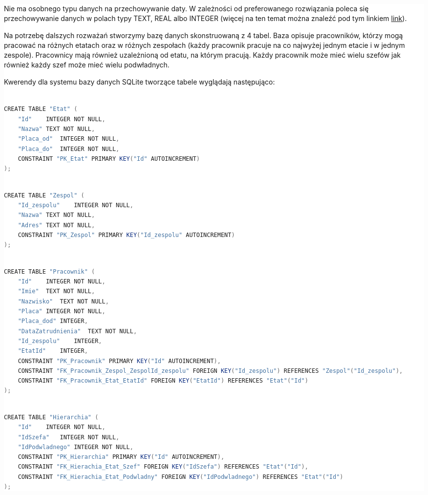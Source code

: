Nie ma osobnego typu danych na przechowywanie daty. W zależności od preferowanego rozwiązania poleca się przechowywanie danych w polach typy TEXT, REAL albo INTEGER (więcej na ten temat można znaleźć pod tym linkiem [link](https://www.sqlite.org/lang_datefunc.html)).

Na potrzebę dalszych rozważań stworzymy bazę danych skonstruowaną z 4 tabel. Baza opisuje pracowników, którzy mogą pracować na różnych etatach oraz w różnych zespołach (każdy pracownik pracuje na co najwyżej jednym etacie i w jednym zespole). Pracownicy mają również uzależnioną od etatu, na którym pracują. Każdy pracownik może mieć wielu szefów jak również każdy szef może mieć wielu podwładnych.

Kwerendy dla systemu bazy danych SQLite tworzące tabele wyglądają następująco:

```cs

CREATE TABLE "Etat" (
	"Id"	INTEGER NOT NULL,
	"Nazwa"	TEXT NOT NULL,
	"Placa_od"	INTEGER NOT NULL,
	"Placa_do"	INTEGER NOT NULL,
	CONSTRAINT "PK_Etat" PRIMARY KEY("Id" AUTOINCREMENT)
);

```

```cs

CREATE TABLE "Zespol" (
	"Id_zespolu"	INTEGER NOT NULL,
	"Nazwa"	TEXT NOT NULL,
	"Adres"	TEXT NOT NULL,
	CONSTRAINT "PK_Zespol" PRIMARY KEY("Id_zespolu" AUTOINCREMENT)
);

```

```cs

CREATE TABLE "Pracownik" (
	"Id"	INTEGER NOT NULL,
	"Imie"	TEXT NOT NULL,
	"Nazwisko"	TEXT NOT NULL,
	"Placa"	INTEGER NOT NULL,
	"Placa_dod"	INTEGER,
	"DataZatrudnienia"	TEXT NOT NULL,
	"Id_zespolu"	INTEGER,
	"EtatId"	INTEGER,
	CONSTRAINT "PK_Pracownik" PRIMARY KEY("Id" AUTOINCREMENT),
	CONSTRAINT "FK_Pracownik_Zespol_ZespolId_zespolu" FOREIGN KEY("Id_zespolu") REFERENCES "Zespol"("Id_zespolu"),
	CONSTRAINT "FK_Pracownik_Etat_EtatId" FOREIGN KEY("EtatId") REFERENCES "Etat"("Id")
);

```

```cs

CREATE TABLE "Hierarchia" (
	"Id"	INTEGER NOT NULL,
	"IdSzefa"	INTEGER NOT NULL,
	"IdPodwladnego"	INTEGER NOT NULL,
	CONSTRAINT "PK_Hierarchia" PRIMARY KEY("Id" AUTOINCREMENT),
	CONSTRAINT "FK_Hierachia_Etat_Szef" FOREIGN KEY("IdSzefa") REFERENCES "Etat"("Id"),
	CONSTRAINT "FK_Hierachia_Etat_Podwladny" FOREIGN KEY("IdPodwladnego") REFERENCES "Etat"("Id")
);

```
